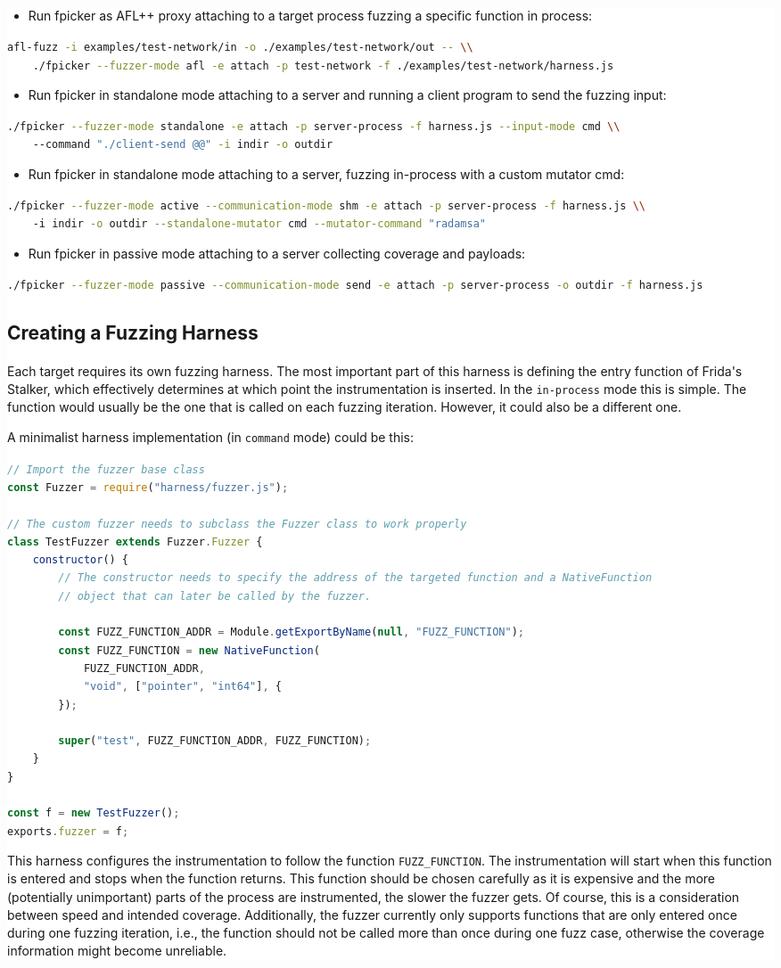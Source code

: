 - Run fpicker as AFL++ proxy attaching to a target process fuzzing a specific function in process:
```bash
afl-fuzz -i examples/test-network/in -o ./examples/test-network/out -- \\
    ./fpicker --fuzzer-mode afl -e attach -p test-network -f ./examples/test-network/harness.js
```

- Run fpicker in standalone mode attaching to a server and running a client program to send the fuzzing input:
```bash
./fpicker --fuzzer-mode standalone -e attach -p server-process -f harness.js --input-mode cmd \\
    --command "./client-send @@" -i indir -o outdir
```

- Run fpicker in standalone mode attaching to a server, fuzzing in-process with a custom mutator cmd:
```bash
./fpicker --fuzzer-mode active --communication-mode shm -e attach -p server-process -f harness.js \\ 
    -i indir -o outdir --standalone-mutator cmd --mutator-command "radamsa"
```

- Run fpicker in passive mode attaching to a server collecting coverage and payloads:
```bash
./fpicker --fuzzer-mode passive --communication-mode send -e attach -p server-process -o outdir -f harness.js
```


## Creating a Fuzzing Harness
Each target requires its own fuzzing harness. The most important part of this harness is defining
the entry function of Frida's Stalker, which effectively determines at which point the
instrumentation is inserted. In the `in-process` mode this is simple. The function would usually
be the one that is called on each fuzzing iteration. However, it could also be a different one.

A minimalist harness implementation (in `command` mode) could be this:
```javascript
// Import the fuzzer base class
const Fuzzer = require("harness/fuzzer.js");

// The custom fuzzer needs to subclass the Fuzzer class to work properly
class TestFuzzer extends Fuzzer.Fuzzer {
    constructor() {
        // The constructor needs to specify the address of the targeted function and a NativeFunction
        // object that can later be called by the fuzzer.

        const FUZZ_FUNCTION_ADDR = Module.getExportByName(null, "FUZZ_FUNCTION");
        const FUZZ_FUNCTION = new NativeFunction(
            FUZZ_FUNCTION_ADDR,
            "void", ["pointer", "int64"], {
        });

        super("test", FUZZ_FUNCTION_ADDR, FUZZ_FUNCTION);
    }
}

const f = new TestFuzzer();
exports.fuzzer = f;
```
This harness configures the instrumentation to follow the function `FUZZ_FUNCTION`. The
instrumentation will start when this function is entered and stops when the function returns.
This function should be chosen carefully as it is expensive and the more (potentially
unimportant) parts of the process are instrumented, the slower the fuzzer gets. Of course, this is
a consideration between speed and intended coverage. Additionally, the fuzzer currently only
supports functions that are only entered once during one fuzzing iteration, i.e., the function
should not be called more than once during one fuzz case, otherwise the coverage information
might become unreliable.
